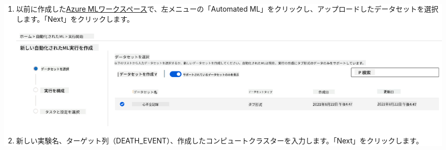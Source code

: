 1. 以前に作成した[Azure MLワークスペース](https://ml.azure.com/)で、左メニューの「Automated ML」をクリックし、アップロードしたデータセットを選択します。「Next」をクリックします。

   ![27](../../../../translated_images/aml-1.67281a85d3a1e2f34eb367b2d0f74e1039d13396e510f363cd8766632106d1ec.ja.png)

2. 新しい実験名、ターゲット列（DEATH_EVENT）、作成したコンピュートクラスターを入力します。「Next」をクリックします。
